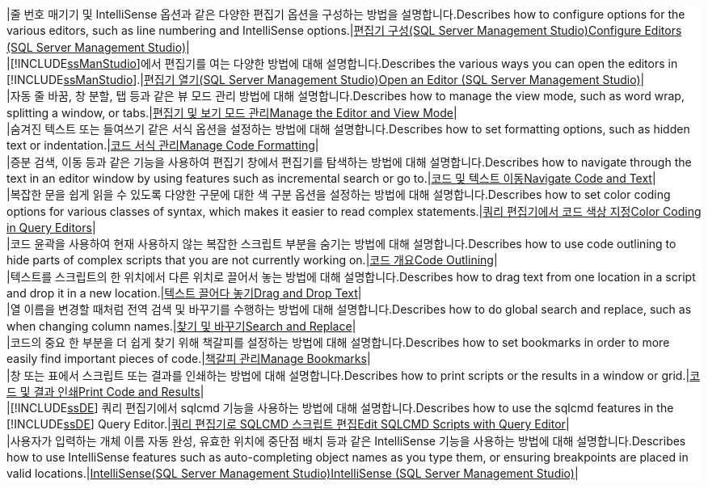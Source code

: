 |<span data-ttu-id="3580f-185">줄 번호 매기기 및 IntelliSense 옵션과 같은 다양한 편집기 옵션을 구성하는 방법을 설명합니다.</span><span class="sxs-lookup"><span data-stu-id="3580f-185">Describes how to configure options for the various editors, such as line numbering and IntelliSense options.</span></span>|[<span data-ttu-id="3580f-186">편집기 구성&#40;SQL Server Management Studio&#41;</span><span class="sxs-lookup"><span data-stu-id="3580f-186">Configure Editors &#40;SQL Server Management Studio&#41;</span></span>](configure-editors-sql-server-management-studio.md)|  
|<span data-ttu-id="3580f-187">[!INCLUDE[ssManStudio](../../includes/ssmanstudio-md.md)]에서 편집기를 여는 다양한 방법에 대해 설명합니다.</span><span class="sxs-lookup"><span data-stu-id="3580f-187">Describes the various ways you can open the editors in [!INCLUDE[ssManStudio](../../includes/ssmanstudio-md.md)].</span></span>|[<span data-ttu-id="3580f-188">편집기 열기&#40;SQL Server Management Studio&#41;</span><span class="sxs-lookup"><span data-stu-id="3580f-188">Open an Editor &#40;SQL Server Management Studio&#41;</span></span>](open-an-editor-sql-server-management-studio.md)|  
|<span data-ttu-id="3580f-189">자동 줄 바꿈, 창 분할, 탭 등과 같은 뷰 모드 관리 방법에 대해 설명합니다.</span><span class="sxs-lookup"><span data-stu-id="3580f-189">Describes how to manage the view mode, such as word wrap, splitting a window, or tabs.</span></span>|[<span data-ttu-id="3580f-190">편집기 및 보기 모드 관리</span><span class="sxs-lookup"><span data-stu-id="3580f-190">Manage the Editor and View Mode</span></span>](manage-the-editor-and-view-mode.md)|  
|<span data-ttu-id="3580f-191">숨겨진 텍스트 또는 들여쓰기 같은 서식 옵션을 설정하는 방법에 대해 설명합니다.</span><span class="sxs-lookup"><span data-stu-id="3580f-191">Describes how to set formatting options, such as hidden text or indentation.</span></span>|[<span data-ttu-id="3580f-192">코드 서식 관리</span><span class="sxs-lookup"><span data-stu-id="3580f-192">Manage Code Formatting</span></span>](manage-code-formatting.md)|  
|<span data-ttu-id="3580f-193">증분 검색, 이동 등과 같은 기능을 사용하여 편집기 창에서 편집기를 탐색하는 방법에 대해 설명합니다.</span><span class="sxs-lookup"><span data-stu-id="3580f-193">Describes how to navigate through the text in an editor window by using features such as incremental search or go to.</span></span>|[<span data-ttu-id="3580f-194">코드 및 텍스트 이동</span><span class="sxs-lookup"><span data-stu-id="3580f-194">Navigate Code and Text</span></span>](navigate-code-and-text.md)|  
|<span data-ttu-id="3580f-195">복잡한 문을 쉽게 읽을 수 있도록 다양한 구문에 대한 색 구분 옵션을 설정하는 방법에 대해 설명합니다.</span><span class="sxs-lookup"><span data-stu-id="3580f-195">Describes how to set color coding options for various classes of syntax, which makes it easier to read complex statements.</span></span>|[<span data-ttu-id="3580f-196">쿼리 편집기에서 코드 색상 지정</span><span class="sxs-lookup"><span data-stu-id="3580f-196">Color Coding in Query Editors</span></span>](color-coding-in-query-editors.md)|  
|<span data-ttu-id="3580f-197">코드 윤곽을 사용하여 현재 사용하지 않는 복잡한 스크립트 부분을 숨기는 방법에 대해 설명합니다.</span><span class="sxs-lookup"><span data-stu-id="3580f-197">Describes how to use code outlining to hide parts of complex scripts that you are not currently working on.</span></span>|[<span data-ttu-id="3580f-198">코드 개요</span><span class="sxs-lookup"><span data-stu-id="3580f-198">Code Outlining</span></span>](code-outlining.md)|  
|<span data-ttu-id="3580f-199">텍스트를 스크립트의 한 위치에서 다른 위치로 끌어서 놓는 방법에 대해 설명합니다.</span><span class="sxs-lookup"><span data-stu-id="3580f-199">Describes how to drag text from one location in a script and drop it in a new location.</span></span>|[<span data-ttu-id="3580f-200">텍스트 끌어다 놓기</span><span class="sxs-lookup"><span data-stu-id="3580f-200">Drag and Drop Text</span></span>](drag-and-drop-text.md)|  
|<span data-ttu-id="3580f-201">열 이름을 변경할 때처럼 전역 검색 및 바꾸기를 수행하는 방법에 대해 설명합니다.</span><span class="sxs-lookup"><span data-stu-id="3580f-201">Describes how to do global search and replace, such as when changing column names.</span></span>|[<span data-ttu-id="3580f-202">찾기 및 바꾸기</span><span class="sxs-lookup"><span data-stu-id="3580f-202">Search and Replace</span></span>](search-and-replace.md)|  
|<span data-ttu-id="3580f-203">코드의 중요 한 부분을 더 쉽게 찾기 위해 책갈피를 설정하는 방법에 대해 설명합니다.</span><span class="sxs-lookup"><span data-stu-id="3580f-203">Describes how to set bookmarks in order to more easily find important pieces of code.</span></span>|[<span data-ttu-id="3580f-204">책갈피 관리</span><span class="sxs-lookup"><span data-stu-id="3580f-204">Manage Bookmarks</span></span>](../native-client-ole-db-rowsets/bookmarks.md)|  
|<span data-ttu-id="3580f-205">창 또는 표에서 스크립트 또는 결과를 인쇄하는 방법에 대해 설명합니다.</span><span class="sxs-lookup"><span data-stu-id="3580f-205">Describes how to print scripts or the results in a window or grid.</span></span>|[<span data-ttu-id="3580f-206">코드 및 결과 인쇄</span><span class="sxs-lookup"><span data-stu-id="3580f-206">Print Code and Results</span></span>](print-code-and-results.md)|  
|<span data-ttu-id="3580f-207">[!INCLUDE[ssDE](../../includes/ssde-md.md)] 쿼리 편집기에서 sqlcmd 기능을 사용하는 방법에 대해 설명합니다.</span><span class="sxs-lookup"><span data-stu-id="3580f-207">Describes how to use the sqlcmd features in the [!INCLUDE[ssDE](../../includes/ssde-md.md)] Query Editor.</span></span>|[<span data-ttu-id="3580f-208">쿼리 편집기로 SQLCMD 스크립트 편집</span><span class="sxs-lookup"><span data-stu-id="3580f-208">Edit SQLCMD Scripts with Query Editor</span></span>](edit-sqlcmd-scripts-with-query-editor.md)|  
|<span data-ttu-id="3580f-209">사용자가 입력하는 개체 이름 자동 완성, 유효한 위치에 중단점 배치 등과 같은 IntelliSense 기능을 사용하는 방법에 대해 설명합니다.</span><span class="sxs-lookup"><span data-stu-id="3580f-209">Describes how to use IntelliSense features such as auto-completing object names as you type them, or ensuring breakpoints are placed in valid locations.</span></span>|[<span data-ttu-id="3580f-210">IntelliSense&#40;SQL Server Management Studio&#41;</span><span class="sxs-lookup"><span data-stu-id="3580f-210">IntelliSense &#40;SQL Server Management Studio&#41;</span></span>](intellisense-sql-server-management-studio.md)|  